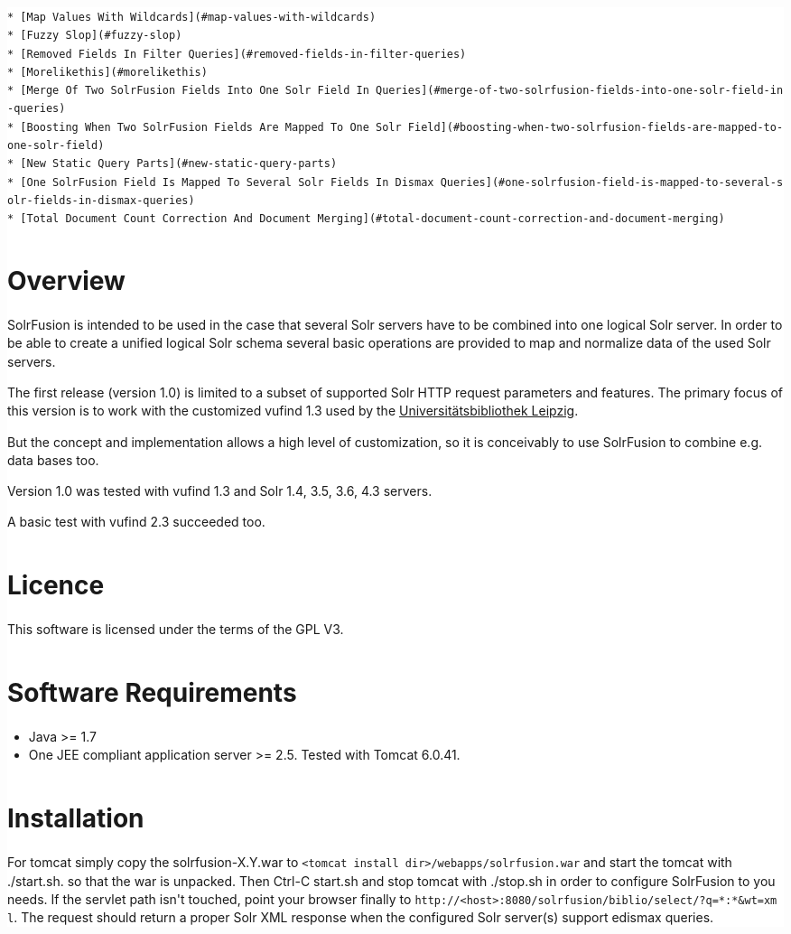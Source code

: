     * [Map Values With Wildcards](#map-values-with-wildcards)
    * [Fuzzy Slop](#fuzzy-slop)
    * [Removed Fields In Filter Queries](#removed-fields-in-filter-queries)
    * [Morelikethis](#morelikethis)
    * [Merge Of Two SolrFusion Fields Into One Solr Field In Queries](#merge-of-two-solrfusion-fields-into-one-solr-field-in-queries)
    * [Boosting When Two SolrFusion Fields Are Mapped To One Solr Field](#boosting-when-two-solrfusion-fields-are-mapped-to-one-solr-field)
    * [New Static Query Parts](#new-static-query-parts)
    * [One SolrFusion Field Is Mapped To Several Solr Fields In Dismax Queries](#one-solrfusion-field-is-mapped-to-several-solr-fields-in-dismax-queries)
    * [Total Document Count Correction And Document Merging](#total-document-count-correction-and-document-merging)
  

# Overview

SolrFusion is intended to be used in the case that several Solr servers have to be combined into one logical Solr
server. In order to be able to create a unified logical Solr schema several basic operations are provided to map and 
normalize data of the used Solr servers.

The first release (version 1.0) is limited to a subset of supported Solr HTTP request parameters and features. The primary focus
of this version is to work with the customized vufind 1.3 used by the [Universitätsbibliothek Leipzig](http://www.ub.uni-leipzig.de/ "Universitätsbibliothek Leipzig").

But the concept and implementation allows a high level of customization, so it is conceivably to use SolrFusion to
combine e.g. data bases too.
    
Version 1.0 was tested with vufind 1.3 and  Solr 1.4, 3.5, 3.6, 4.3 servers.

A basic test with vufind 2.3 succeeded too.


# Licence

This software is licensed under the terms of the GPL V3.

# Software Requirements
* Java >= 1.7
* One JEE compliant application server >= 2.5. Tested with Tomcat 6.0.41.

# Installation
For tomcat simply copy the solrfusion-X.Y.war to `<tomcat install dir>/webapps/solrfusion.war` and start the tomcat with
./start.sh. so that the war is unpacked. Then Ctrl-C start.sh and stop tomcat with ./stop.sh in order to configure 
SolrFusion to you needs. If the servlet path isn't touched, point your browser finally to 
`http://<host>:8080/solrfusion/biblio/select/?q=*:*&wt=xml`. The request should return a proper Solr XML response when 
the configured Solr server(s) support edismax queries.
